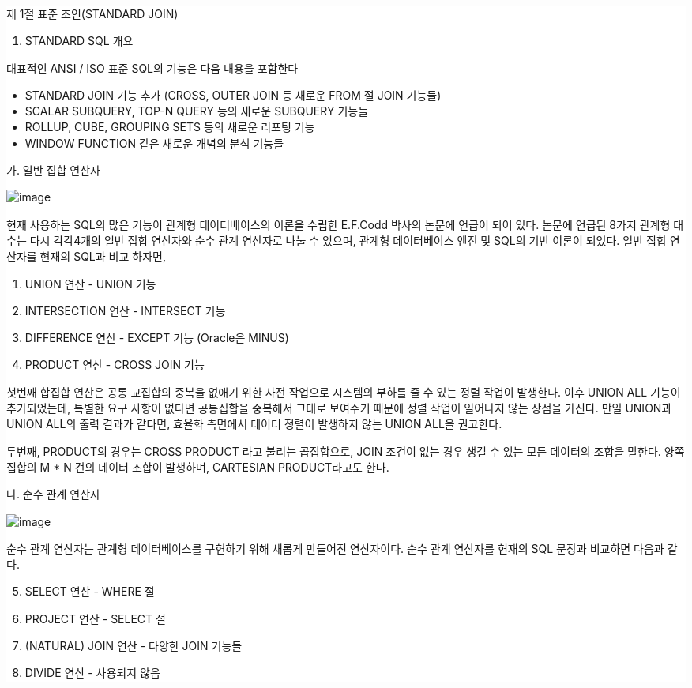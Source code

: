 제 1절 표준 조인(STANDARD JOIN)

1. STANDARD SQL 개요

  대표적인 ANSI / ISO 표준 SQL의 기능은 다음 내용을 포함한다
- STANDARD JOIN 기능 추가 (CROSS, OUTER JOIN 등 새로운 FROM 절 JOIN 기능들)
- SCALAR SUBQUERY, TOP-N QUERY 등의 새로운 SUBQUERY 기능들
- ROLLUP, CUBE, GROUPING SETS 등의 새로운 리포팅 기능
- WINDOW FUNCTION 같은 새로운 개념의 분석 기능들

가. 일반 집합 연산자

![image](https://github.com/jyzayu/TIL/assets/55649979/a2ca1e99-7b76-4f4c-92c3-7c86a516ac70)




  현재 사용하는 SQL의 많은 기능이 관계형 데이터베이스의 이론을 수립한 E.F.Codd 박사의 논문에 언급이 되어 있다. 논문에 언급된 8가지 관계형 대수는 다시 각각4개의 일반 집합 연산자와 순수 관계 연산자로 나눌 수 있으며, 관계형 데이터베이스 엔진 및 SQL의 기반 이론이 되었다. 일반 집합 연산자를 현재의 SQL과 비교 하자면,



1. UNION 연산 - UNION 기능

2. INTERSECTION 연산 - INTERSECT 기능

3. DIFFERENCE 연산 - EXCEPT 기능 (Oracle은 MINUS)

4. PRODUCT 연산 - CROSS JOIN 기능



  첫번째 합집합 연산은 공통 교집합의 중복을 없애기 위한 사전 작업으로 시스템의 부하를 줄 수 있는 정렬 작업이 발생한다. 이후 UNION ALL 기능이 추가되었는데, 특별한 요구 사항이 없다면 공통집합을 중복해서 그대로 보여주기 때문에 정렬 작업이 일어나지 않는 장점을 가진다. 만일 UNION과 UNION ALL의 출력 결과가 같다면, 효율화 측면에서 데이터 정렬이 발생하지 않는 UNION ALL을 권고한다.



  두번째, PRODUCT의 경우는 CROSS PRODUCT 라고 불리는 곱집합으로, JOIN 조건이 없는 경우 생길 수 있는 모든 데이터의 조합을 말한다. 양쪽 집합의 M * N 건의 데이터 조합이 발생하며, CARTESIAN PRODUCT라고도 한다.









나. 순수 관계 연산자

![image](https://github.com/jyzayu/TIL/assets/55649979/b4381b78-0306-44d2-8a39-99ff41bcf284)


  순수 관계 연산자는 관계형 데이터베이스를 구현하기 위해 새롭게 만들어진 연산자이다. 순수 관계 연산자를 현재의 SQL 문장과 비교하면 다음과 같다. 



5. SELECT 연산 - WHERE 절

6. PROJECT 연산 - SELECT 절

7. (NATURAL) JOIN 연산 - 다양한 JOIN 기능들

8. DIVIDE 연산 - 사용되지 않음


